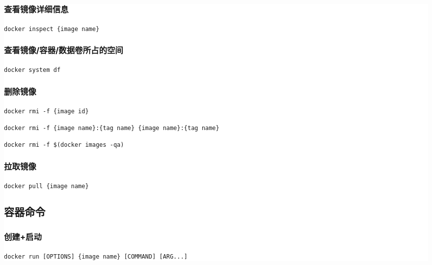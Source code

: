 ### 查看镜像详细信息

``` bash:no-line-numbers
docker inspect {image name}
```

### 查看镜像/容器/数据卷所占的空间

``` bash:no-line-numbers
docker system df
```

### 删除镜像

<CodeGroup>
  <CodeGroupItem title="单个删除" active>

```bash:no-line-numbers
docker rmi -f {image id}
```

  </CodeGroupItem>

  <CodeGroupItem title="批量删除">

``` bash:no-line-numbers
docker rmi -f {image name}:{tag name} {image name}:{tag name}
```

  </CodeGroupItem>

  <CodeGroupItem title="删除全部">

``` bash:no-line-numbers
docker rmi -f $(docker images -qa)
```

  </CodeGroupItem>

</CodeGroup>

### 拉取镜像

``` bash:no-line-numbers
docker pull {image name}
```

## 容器命令

### 创建+启动

<CodeGroup>
  <CodeGroupItem title="命令" active>

``` bash:no-line-numbers
docker run [OPTIONS] {image name} [COMMAND] [ARG...]
```

  </CodeGroupItem>
